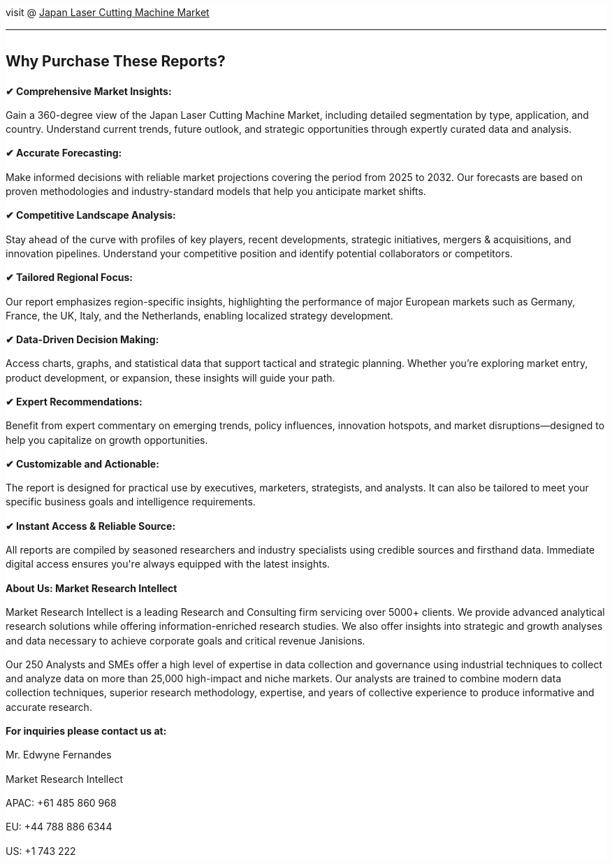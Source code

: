 visit&nbsp;@</strong>&nbsp;</span><span class="font-[700]"><a href="https://www.marketresearchintellect.com/product/global-laser-cutting-machine-market-size-and-forecast/?utm_source=Linkedin&utm_medium=017" target="_blank" data-tracking-control-name="article-ssr-frontend-pulse_little-text-block" data-tracking-will-navigate="" data-test-link="">Japan Laser Cutting Machine Market</a></span></p></blockquote><hr /><h2>Why Purchase These Reports?</h2><p><strong>✔ Comprehensive Market Insights:</strong></p><p>Gain a 360-degree view of the Japan Laser Cutting Machine Market, including detailed segmentation by type, application, and country. Understand current trends, future outlook, and strategic opportunities through expertly curated data and analysis.</p><p><strong>✔ Accurate Forecasting:</strong></p><p>Make informed decisions with reliable market projections covering the period from 2025 to 2032. Our forecasts are based on proven methodologies and industry-standard models that help you anticipate market shifts.</p><p><strong>✔ Competitive Landscape Analysis:</strong></p><p>Stay ahead of the curve with profiles of key players, recent developments, strategic initiatives, mergers &amp; acquisitions, and innovation pipelines. Understand your competitive position and identify potential collaborators or competitors.</p><p><strong>✔ Tailored Regional Focus:</strong></p><p>Our report emphasizes region-specific insights, highlighting the performance of major European markets such as Germany, France, the UK, Italy, and the Netherlands, enabling localized strategy development.</p><p><strong>✔ Data-Driven Decision Making:</strong></p><p>Access charts, graphs, and statistical data that support tactical and strategic planning. Whether you&rsquo;re exploring market entry, product development, or expansion, these insights will guide your path.</p><p><strong>✔ Expert Recommendations:</strong></p><p>Benefit from expert commentary on emerging trends, policy influences, innovation hotspots, and market disruptions&mdash;designed to help you capitalize on growth opportunities.</p><p><strong>✔ Customizable and Actionable:</strong></p><p>The report is designed for practical use by executives, marketers, strategists, and analysts. It can also be tailored to meet your specific business goals and intelligence requirements.</p><p><strong>✔ Instant Access &amp; Reliable Source:</strong></p><p>All reports are compiled by seasoned researchers and industry specialists using credible sources and firsthand data. Immediate digital access ensures you're always equipped with the latest insights.</p><p><strong><span class="font-[700]">About Us: Market Research Intellect</span></strong></p><p><span class="">Market Research Intellect is a leading Research and Consulting firm servicing over 5000+ clients. We provide advanced analytical research solutions while offering information-enriched research studies.&nbsp;</span>We also offer insights into strategic and growth analyses and data necessary to achieve corporate goals and critical revenue Janisions.</p><p><span class="">Our 250 Analysts and SMEs offer a high level of expertise in data collection and governance using industrial techniques to collect and analyze data on more than 25,000 high-impact and niche markets. Our analysts are trained to combine modern data collection techniques, superior research methodology, expertise, and years of collective experience to produce informative and accurate research.</span></p><p><strong>For inquiries please contact us at:</strong></p><p>Mr. Edwyne Fernandes</p><p>Market Research Intellect</p><p>APAC: +61 485 860 968</p><p>EU: +44 788 886 6344</p><p>US: +1 743 222